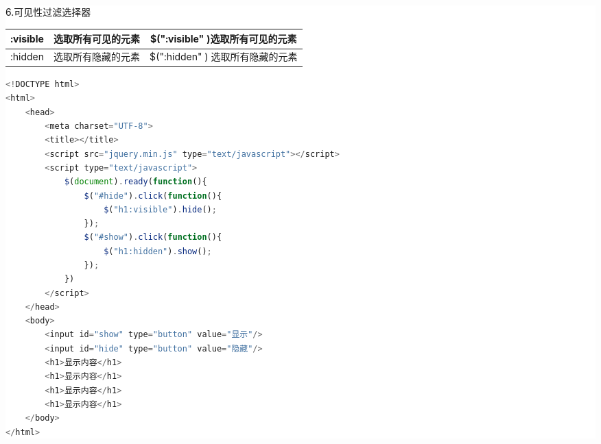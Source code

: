 

6.可见性过滤选择器

| :visible | 选取所有可见的元素 | $(":visible" )选取所有可见的元素 |
| - | - | - |
| :hidden | 选取所有隐藏的元素 | $(":hidden" ) 选取所有隐藏的元素 |




```javascript
<!DOCTYPE html>
<html>
	<head>
		<meta charset="UTF-8">
		<title></title>
		<script src="jquery.min.js" type="text/javascript"></script>
		<script type="text/javascript">
			$(document).ready(function(){
				$("#hide").click(function(){
					$("h1:visible").hide();
				});
				$("#show").click(function(){
					$("h1:hidden").show();
				});
			})
		</script>
	</head>
	<body>
		<input id="show" type="button" value="显示"/>
		<input id="hide" type="button" value="隐藏"/>
		<h1>显示内容</h1>
		<h1>显示内容</h1>
		<h1>显示内容</h1>
		<h1>显示内容</h1>
	</body>
</html>

```

